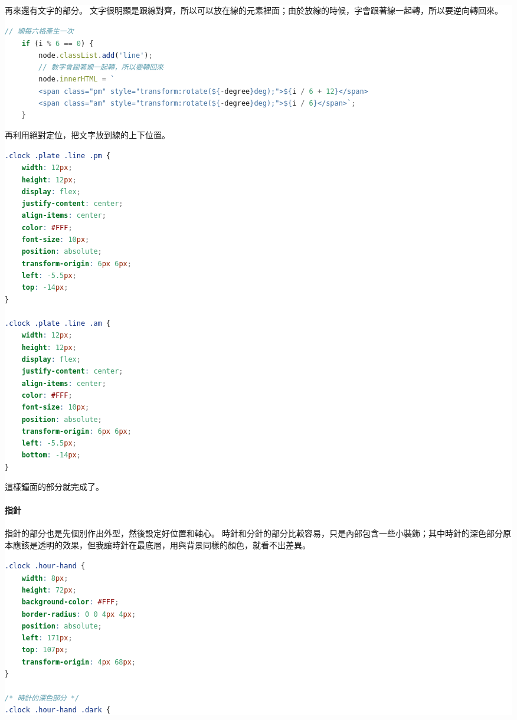 再來還有文字的部分。
文字很明顯是跟線對齊，所以可以放在線的元素裡面；由於放線的時候，字會跟著線一起轉，所以要逆向轉回來。

```js
// 線每六格產生一次
    if (i % 6 == 0) {
        node.classList.add('line');
        // 數字會跟著線一起轉，所以要轉回來
        node.innerHTML = `
        <span class="pm" style="transform:rotate(${-degree}deg);">${i / 6 + 12}</span>
        <span class="am" style="transform:rotate(${-degree}deg);">${i / 6}</span>`;
    }
```

再利用絕對定位，把文字放到線的上下位置。

```css
.clock .plate .line .pm {
    width: 12px;
    height: 12px;
    display: flex;
    justify-content: center;
    align-items: center;
    color: #FFF;
    font-size: 10px;
    position: absolute;
    transform-origin: 6px 6px;
    left: -5.5px;
    top: -14px;
}

.clock .plate .line .am {
    width: 12px;
    height: 12px;
    display: flex;
    justify-content: center;
    align-items: center;
    color: #FFF;
    font-size: 10px;
    position: absolute;
    transform-origin: 6px 6px;
    left: -5.5px;
    bottom: -14px;
}
```

這樣鐘面的部分就完成了。

#### 指針

指針的部分也是先個別作出外型，然後設定好位置和軸心。
時針和分針的部分比較容易，只是內部包含一些小裝飾；其中時針的深色部分原本應該是透明的效果，但我讓時針在最底層，用與背景同樣的顏色，就看不出差異。

```css
.clock .hour-hand {
    width: 8px;
    height: 72px;
    background-color: #FFF;
    border-radius: 0 0 4px 4px;
    position: absolute;
    left: 171px;
    top: 107px;
    transform-origin: 4px 68px;
}

/* 時針的深色部分 */
.clock .hour-hand .dark {
```